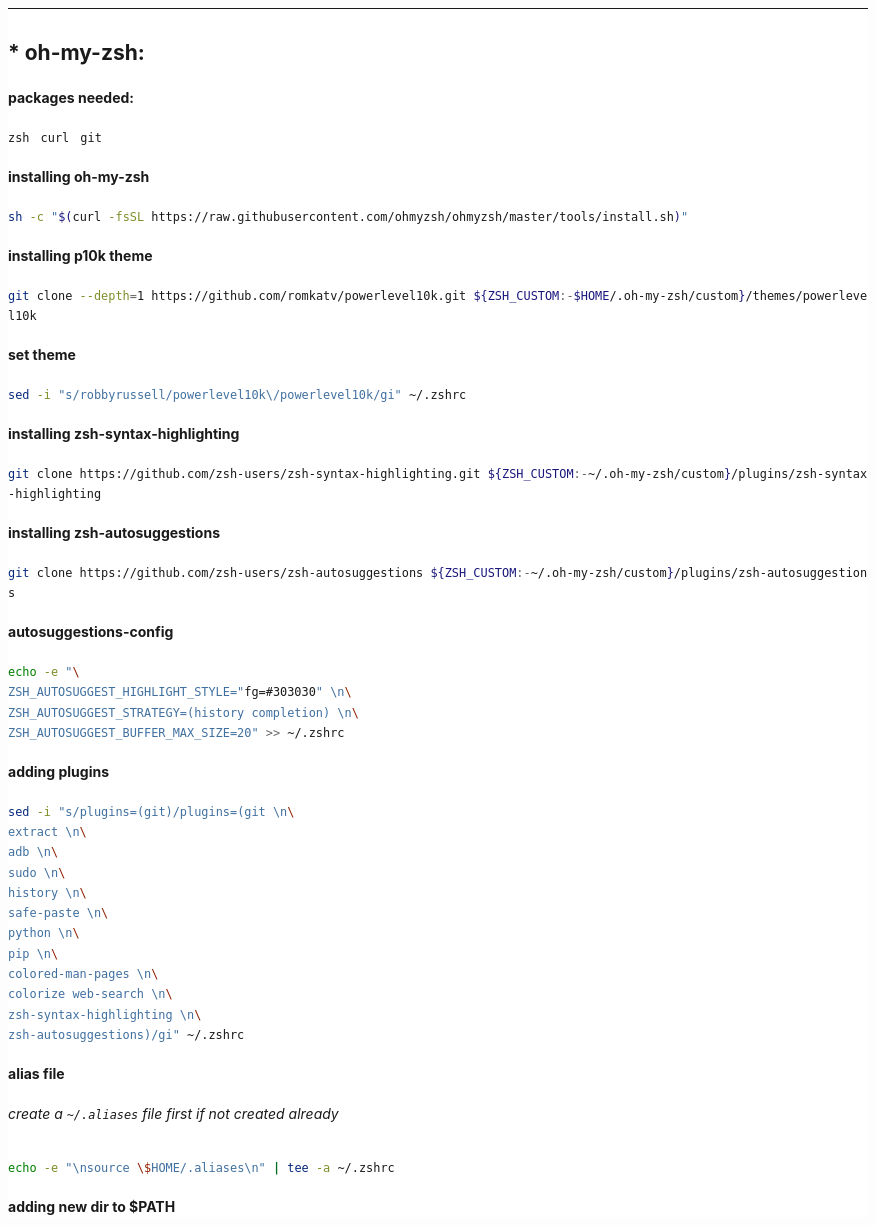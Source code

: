 ```sh
```
  

  
---------------------------------------------------------------------  

## * oh-my-zsh:

#### packages needed:
`zsh` ` curl` ` git`

#### installing oh-my-zsh
```sh
sh -c "$(curl -fsSL https://raw.githubusercontent.com/ohmyzsh/ohmyzsh/master/tools/install.sh)"
```

#### installing p10k theme
```sh
git clone --depth=1 https://github.com/romkatv/powerlevel10k.git ${ZSH_CUSTOM:-$HOME/.oh-my-zsh/custom}/themes/powerlevel10k
```
#### set theme
```sh
sed -i "s/robbyrussell/powerlevel10k\/powerlevel10k/gi" ~/.zshrc
```
#### installing zsh-syntax-highlighting
```sh
git clone https://github.com/zsh-users/zsh-syntax-highlighting.git ${ZSH_CUSTOM:-~/.oh-my-zsh/custom}/plugins/zsh-syntax-highlighting
```
#### installing zsh-autosuggestions
```sh
git clone https://github.com/zsh-users/zsh-autosuggestions ${ZSH_CUSTOM:-~/.oh-my-zsh/custom}/plugins/zsh-autosuggestions
```
#### autosuggestions-config
```sh
echo -e "\
ZSH_AUTOSUGGEST_HIGHLIGHT_STYLE="fg=#303030" \n\
ZSH_AUTOSUGGEST_STRATEGY=(history completion) \n\
ZSH_AUTOSUGGEST_BUFFER_MAX_SIZE=20" >> ~/.zshrc
```
#### adding plugins
```sh
sed -i "s/plugins=(git)/plugins=(git \n\
extract \n\
adb \n\
sudo \n\
history \n\
safe-paste \n\
python \n\
pip \n\
colored-man-pages \n\
colorize web-search \n\
zsh-syntax-highlighting \n\
zsh-autosuggestions)/gi" ~/.zshrc
```
#### alias file 
###### _create a_ `~/.aliases` _file first if not created already_
```sh
echo -e "\nsource \$HOME/.aliases\n" | tee -a ~/.zshrc
```
#### adding new dir to $PATH